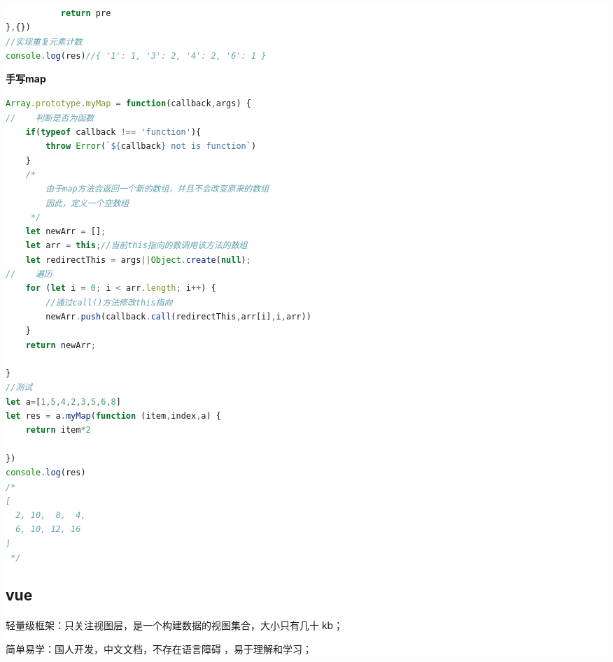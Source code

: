 ```JavaScript
           return pre
},{})
//实现重复元素计数
console.log(res)//{ '1': 1, '3': 2, '4': 2, '6': 1 }
```



**手写map**

```javascript
Array.prototype.myMap = function(callback,args) {
//    判断是否为函数
    if(typeof callback !== 'function'){
        throw Error(`${callback} not is function`)
    }
    /*
        由于map方法会返回一个新的数组，并且不会改变原来的数组
        因此，定义一个空数组
     */
    let newArr = [];
    let arr = this;//当前this指向的数调用该方法的数组
    let redirectThis = args||Object.create(null);
//    遍历
    for (let i = 0; i < arr.length; i++) {
        //通过call()方法修改this指向
        newArr.push(callback.call(redirectThis,arr[i],i,arr))
    }
    return newArr;

}
//测试
let a=[1,5,4,2,3,5,6,8]
let res = a.myMap(function (item,index,a) {
    return item*2

})
console.log(res)
/*
[
  2, 10,  8,  4,
  6, 10, 12, 16
]
 */
```



## vue

轻量级框架：只关注视图层，是一个构建数据的视图集合，大小只有几十 kb；

简单易学：国人开发，中文文档，不存在语言障碍 ，易于理解和学习；
